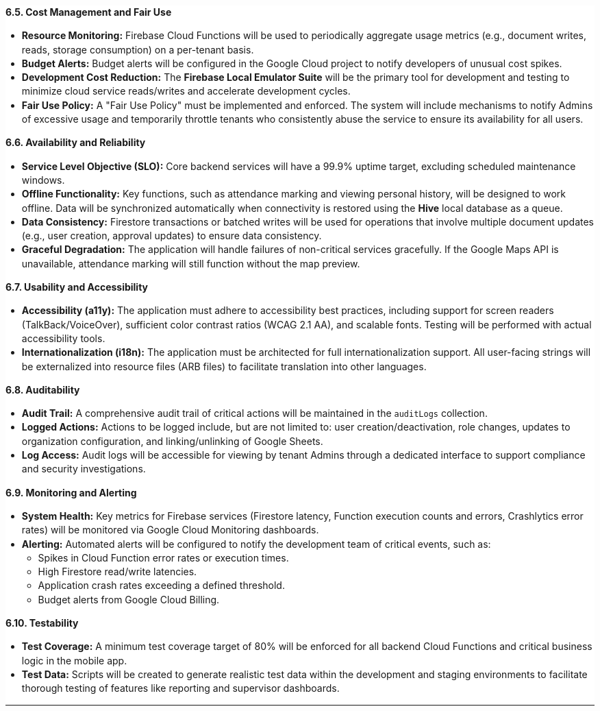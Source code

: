 **6.5. Cost Management and Fair Use**
*   **Resource Monitoring:** Firebase Cloud Functions will be used to periodically aggregate usage metrics (e.g., document writes, reads, storage consumption) on a per-tenant basis.
*   **Budget Alerts:** Budget alerts will be configured in the Google Cloud project to notify developers of unusual cost spikes.
*   **Development Cost Reduction:** The **Firebase Local Emulator Suite** will be the primary tool for development and testing to minimize cloud service reads/writes and accelerate development cycles.
*   **Fair Use Policy:** A "Fair Use Policy" must be implemented and enforced. The system will include mechanisms to notify Admins of excessive usage and temporarily throttle tenants who consistently abuse the service to ensure its availability for all users.

**6.6. Availability and Reliability**
*   **Service Level Objective (SLO):** Core backend services will have a 99.9% uptime target, excluding scheduled maintenance windows.
*   **Offline Functionality:** Key functions, such as attendance marking and viewing personal history, will be designed to work offline. Data will be synchronized automatically when connectivity is restored using the **Hive** local database as a queue.
*   **Data Consistency:** Firestore transactions or batched writes will be used for operations that involve multiple document updates (e.g., user creation, approval updates) to ensure data consistency.
*   **Graceful Degradation:** The application will handle failures of non-critical services gracefully. If the Google Maps API is unavailable, attendance marking will still function without the map preview.

**6.7. Usability and Accessibility**
*   **Accessibility (a11y):** The application must adhere to accessibility best practices, including support for screen readers (TalkBack/VoiceOver), sufficient color contrast ratios (WCAG 2.1 AA), and scalable fonts. Testing will be performed with actual accessibility tools.
*   **Internationalization (i18n):** The application must be architected for full internationalization support. All user-facing strings will be externalized into resource files (ARB files) to facilitate translation into other languages.

**6.8. Auditability**
*   **Audit Trail:** A comprehensive audit trail of critical actions will be maintained in the `auditLogs` collection.
*   **Logged Actions:** Actions to be logged include, but are not limited to: user creation/deactivation, role changes, updates to organization configuration, and linking/unlinking of Google Sheets.
*   **Log Access:** Audit logs will be accessible for viewing by tenant Admins through a dedicated interface to support compliance and security investigations.

**6.9. Monitoring and Alerting**
*   **System Health:** Key metrics for Firebase services (Firestore latency, Function execution counts and errors, Crashlytics error rates) will be monitored via Google Cloud Monitoring dashboards.
*   **Alerting:** Automated alerts will be configured to notify the development team of critical events, such as:
    *   Spikes in Cloud Function error rates or execution times.
    *   High Firestore read/write latencies.
    *   Application crash rates exceeding a defined threshold.
    *   Budget alerts from Google Cloud Billing.

**6.10. Testability**
*   **Test Coverage:** A minimum test coverage target of 80% will be enforced for all backend Cloud Functions and critical business logic in the mobile app.
*   **Test Data:** Scripts will be created to generate realistic test data within the development and staging environments to facilitate thorough testing of features like reporting and supervisor dashboards.

---